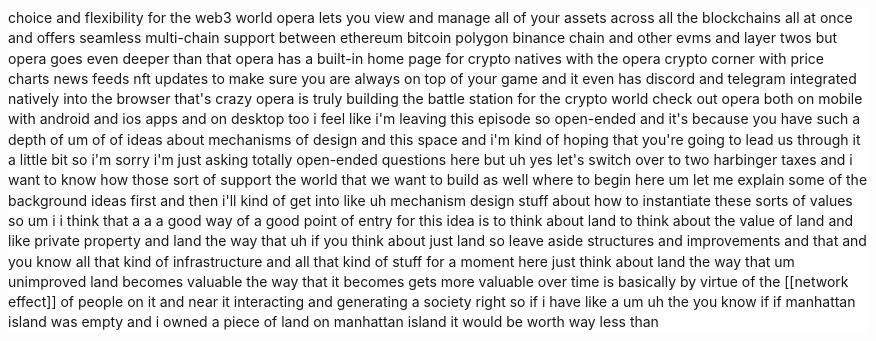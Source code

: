 choice and flexibility for the web3
world opera lets you view and manage all
of your assets across all the
blockchains all at once and offers
seamless multi-chain support between
ethereum bitcoin polygon binance chain
and other evms and layer twos but opera
goes even deeper than that opera has a
built-in home page for crypto natives
with the opera crypto corner with price
charts news feeds nft updates to make
sure you are always on top of your game
and it even has discord and telegram
integrated natively into the browser
that's crazy opera is truly building the
battle station for the crypto world
check out opera both on mobile with
android and ios apps and on desktop too
i feel like i'm leaving this episode so
open-ended and it's because you have
such a depth of um of of ideas about
mechanisms of design and this space and
i'm kind of hoping that you're going to
lead us through it a little bit so i'm
sorry i'm just asking totally open-ended
questions here but uh yes let's switch
over to
two harbinger taxes and i want to know
how those sort of support the world that
we want to build as well
where to begin here um
let me explain some of the background
ideas first and then i'll kind of get
into like uh mechanism design stuff
about how to instantiate these sorts of
values
so um
i i think that a
a a good way of a good point of entry
for this idea is to think about
land to think about the value of land
and like private property and land
the way that uh if you think about
just land so leave aside structures and
improvements and that and you know all
that kind of infrastructure and all that
kind of stuff for a moment here just
think about land
the way that um unimproved land
becomes valuable the way that it becomes
gets more valuable over time
is basically
by virtue of the [[network effect]] of
people
on it and near it
interacting and generating a society
right so if i have like a
um
uh
the
you know if if manhattan island was
empty and i owned a piece of land on
manhattan island
it would be worth way less than